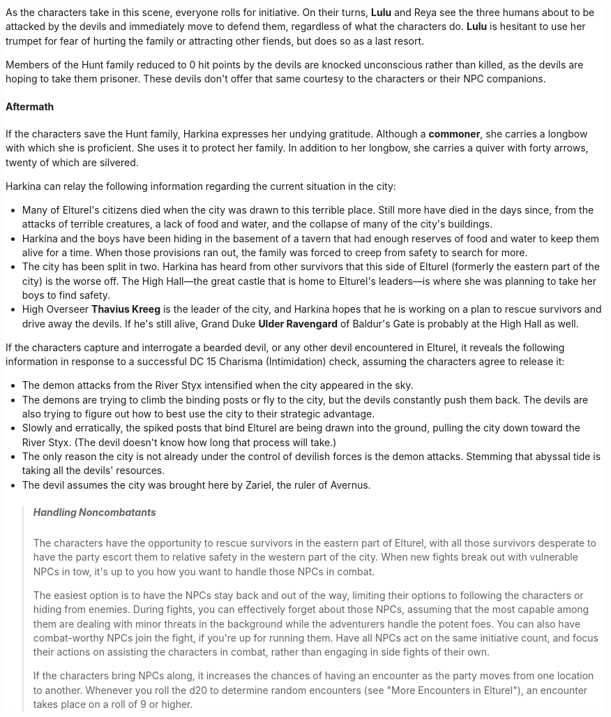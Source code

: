 As the characters take in this scene, everyone rolls for initiative. On their turns, **Lulu** and Reya see the three humans about to be attacked by the devils and immediately move to defend them, regardless of what the characters do. **Lulu** is hesitant to use her trumpet for fear of hurting the family or attracting other fiends, but does so as a last resort.

Members of the Hunt family reduced to 0 hit points by the devils are knocked unconscious rather than killed, as the devils are hoping to take them prisoner. These devils don't offer that same courtesy to the characters or their NPC companions.

#### Aftermath

If the characters save the Hunt family, Harkina expresses her undying gratitude. Although a **commoner**, she carries a longbow with which she is proficient. She uses it to protect her family. In addition to her longbow, she carries a quiver with forty arrows, twenty of which are silvered.

Harkina can relay the following information regarding the current situation in the city:

- Many of Elturel's citizens died when the city was drawn to this terrible place. Still more have died in the days since, from the attacks of terrible creatures, a lack of food and water, and the collapse of many of the city's buildings.
- Harkina and the boys have been hiding in the basement of a tavern that had enough reserves of food and water to keep them alive for a time. When those provisions ran out, the family was forced to creep from safety to search for more.
- The city has been split in two. Harkina has heard from other survivors that this side of Elturel (formerly the eastern part of the city) is the worse off. The High Hall—the great castle that is home to Elturel's leaders—is where she was planning to take her boys to find safety.
- High Overseer **Thavius Kreeg** is the leader of the city, and Harkina hopes that he is working on a plan to rescue survivors and drive away the devils. If he's still alive, Grand Duke **Ulder Ravengard** of Baldur's Gate is probably at the High Hall as well.

If the characters capture and interrogate a bearded devil, or any other devil encountered in Elturel, it reveals the following information in response to a successful DC 15 Charisma (Intimidation) check, assuming the characters agree to release it:

- The demon attacks from the River Styx intensified when the city appeared in the sky.
- The demons are trying to climb the binding posts or fly to the city, but the devils constantly push them back. The devils are also trying to figure out how to best use the city to their strategic advantage.
- Slowly and erratically, the spiked posts that bind Elturel are being drawn into the ground, pulling the city down toward the River Styx. (The devil doesn't know how long that process will take.)
- The only reason the city is not already under the control of devilish forces is the demon attacks. Stemming that abyssal tide is taking all the devils' resources.
- The devil assumes the city was brought here by Zariel, the ruler of Avernus.

> ##### Handling Noncombatants
>
>The characters have the opportunity to rescue survivors in the eastern part of Elturel, with all those survivors desperate to have the party escort them to relative safety in the western part of the city. When new fights break out with vulnerable NPCs in tow, it's up to you how you want to handle those NPCs in combat.
>
>The easiest option is to have the NPCs stay back and out of the way, limiting their options to following the characters or hiding from enemies. During fights, you can effectively forget about those NPCs, assuming that the most capable among them are dealing with minor threats in the background while the adventurers handle the potent foes. You can also have combat-worthy NPCs join the fight, if you're up for running them. Have all NPCs act on the same initiative count, and focus their actions on assisting the characters in combat, rather than engaging in side fights of their own.
>
>If the characters bring NPCs along, it increases the chances of having an encounter as the party moves from one location to another. Whenever you roll the d20 to determine random encounters (see "More Encounters in Elturel"), an encounter takes place on a roll of 9 or higher.
>
